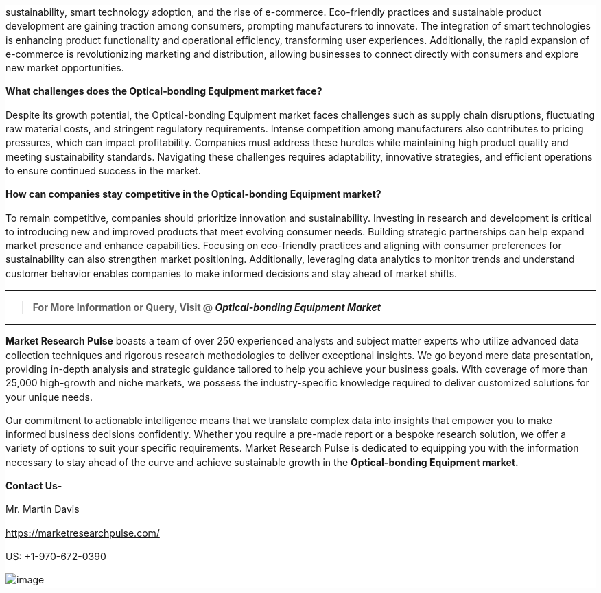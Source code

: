 sustainability, smart technology adoption, and the rise of e-commerce. Eco-friendly practices and sustainable product development are gaining traction among consumers, prompting manufacturers to innovate. The integration of smart technologies is enhancing product functionality and operational efficiency, transforming user experiences. Additionally, the rapid expansion of e-commerce is revolutionizing marketing and distribution, allowing businesses to connect directly with consumers and explore new market opportunities.</p><p><strong>What challenges does the Optical-bonding Equipment market face?</strong></p><p>Despite its growth potential, the Optical-bonding Equipment market faces challenges such as supply chain disruptions, fluctuating raw material costs, and stringent regulatory requirements. Intense competition among manufacturers also contributes to pricing pressures, which can impact profitability. Companies must address these hurdles while maintaining high product quality and meeting sustainability standards. Navigating these challenges requires adaptability, innovative strategies, and efficient operations to ensure continued success in the market.</p><p><strong>How can companies stay competitive in the Optical-bonding Equipment market?</strong></p><p>To remain competitive, companies should prioritize innovation and sustainability. Investing in research and development is critical to introducing new and improved products that meet evolving consumer needs. Building strategic partnerships can help expand market presence and enhance capabilities. Focusing on eco-friendly practices and aligning with consumer preferences for sustainability can also strengthen market positioning. Additionally, leveraging data analytics to monitor trends and understand customer behavior enables companies to make informed decisions and stay ahead of market shifts.</p><hr /><blockquote><p><strong>For More Information or Query, Visit @&nbsp;<em><a href="https://marketresearchpulse.com/report/20839/optical-bonding-equipment-market?utm_source=Linkedin&utm_medium=019">Optical-bonding Equipment Market</a></em></strong></p></blockquote><hr /><p><strong>Market Research Pulse</strong> boasts a team of over 250 experienced analysts and subject matter experts who utilize advanced data collection techniques and rigorous research methodologies to deliver exceptional insights. We go beyond mere data presentation, providing in-depth analysis and strategic guidance tailored to help you achieve your business goals. With coverage of more than 25,000 high-growth and niche markets, we possess the industry-specific knowledge required to deliver customized solutions for your unique needs.</p><p>Our commitment to actionable intelligence means that we translate complex data into insights that empower you to make informed business decisions confidently. Whether you require a pre-made report or a bespoke research solution, we offer a variety of options to suit your specific requirements. Market Research Pulse is dedicated to equipping you with the information necessary to stay ahead of the curve and achieve sustainable growth in the <strong>Optical-bonding Equipment market.</strong></p><p><strong>Contact Us-</strong></p><p>Mr. Martin Davis</p><p>https://marketresearchpulse.com/</p><p>US: +1-970-672-0390</p>
![image](https://github.com/user-attachments/assets/d76796d1-e93a-4ed3-b487-1512097efa8b)
